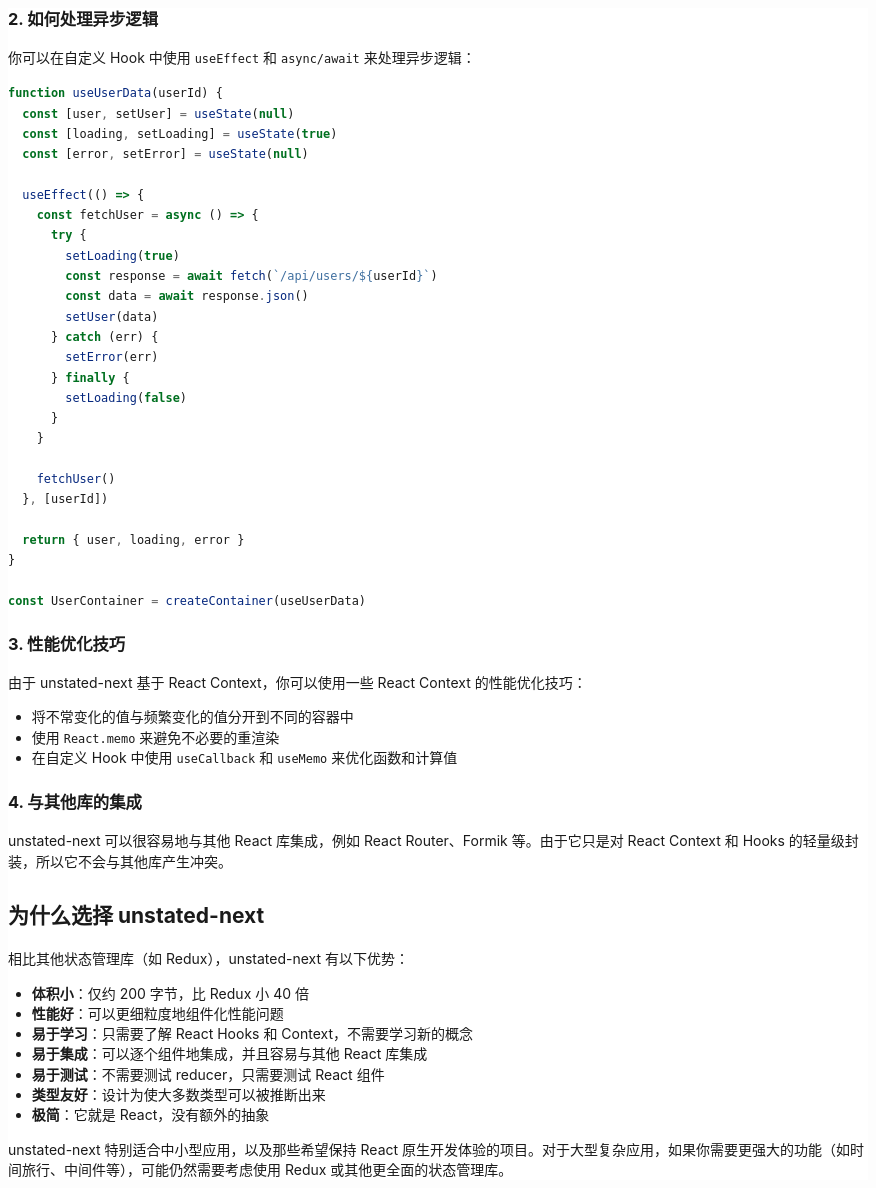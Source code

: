 ### 2. 如何处理异步逻辑

你可以在自定义 Hook 中使用 `useEffect` 和 `async/await` 来处理异步逻辑：

```jsx
function useUserData(userId) {
  const [user, setUser] = useState(null)
  const [loading, setLoading] = useState(true)
  const [error, setError] = useState(null)

  useEffect(() => {
    const fetchUser = async () => {
      try {
        setLoading(true)
        const response = await fetch(`/api/users/${userId}`)
        const data = await response.json()
        setUser(data)
      } catch (err) {
        setError(err)
      } finally {
        setLoading(false)
      }
    }

    fetchUser()
  }, [userId])

  return { user, loading, error }
}

const UserContainer = createContainer(useUserData)
```

### 3. 性能优化技巧

由于 unstated-next 基于 React Context，你可以使用一些 React Context 的性能优化技巧：

- 将不常变化的值与频繁变化的值分开到不同的容器中
- 使用 `React.memo` 来避免不必要的重渲染
- 在自定义 Hook 中使用 `useCallback` 和 `useMemo` 来优化函数和计算值

### 4. 与其他库的集成

unstated-next 可以很容易地与其他 React 库集成，例如 React Router、Formik 等。由于它只是对 React Context 和 Hooks 的轻量级封装，所以它不会与其他库产生冲突。

## 为什么选择 unstated-next

相比其他状态管理库（如 Redux），unstated-next 有以下优势：

- **体积小**：仅约 200 字节，比 Redux 小 40 倍
- **性能好**：可以更细粒度地组件化性能问题
- **易于学习**：只需要了解 React Hooks 和 Context，不需要学习新的概念
- **易于集成**：可以逐个组件地集成，并且容易与其他 React 库集成
- **易于测试**：不需要测试 reducer，只需要测试 React 组件
- **类型友好**：设计为使大多数类型可以被推断出来
- **极简**：它就是 React，没有额外的抽象

unstated-next 特别适合中小型应用，以及那些希望保持 React 原生开发体验的项目。对于大型复杂应用，如果你需要更强大的功能（如时间旅行、中间件等），可能仍然需要考虑使用 Redux 或其他更全面的状态管理库。